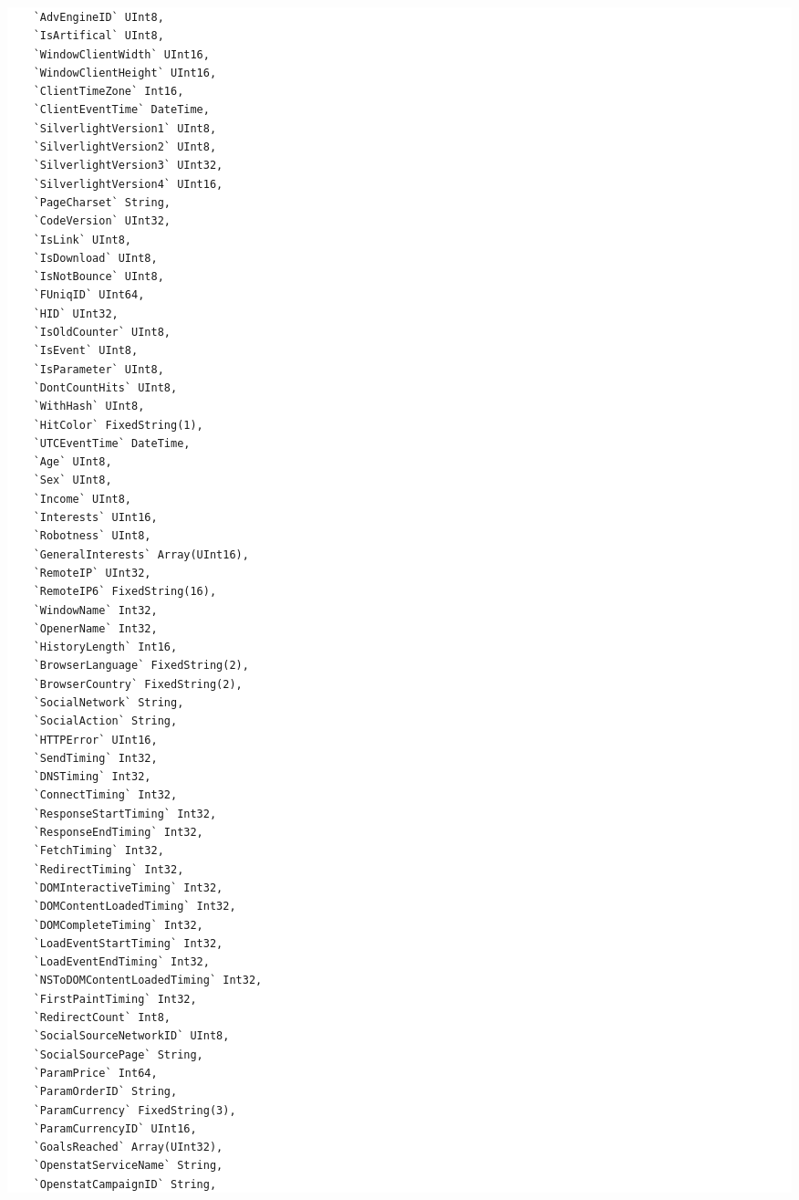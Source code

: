         `AdvEngineID` UInt8,
        `IsArtifical` UInt8,
        `WindowClientWidth` UInt16,
        `WindowClientHeight` UInt16,
        `ClientTimeZone` Int16,
        `ClientEventTime` DateTime,
        `SilverlightVersion1` UInt8,
        `SilverlightVersion2` UInt8,
        `SilverlightVersion3` UInt32,
        `SilverlightVersion4` UInt16,
        `PageCharset` String,
        `CodeVersion` UInt32,
        `IsLink` UInt8,
        `IsDownload` UInt8,
        `IsNotBounce` UInt8,
        `FUniqID` UInt64,
        `HID` UInt32,
        `IsOldCounter` UInt8,
        `IsEvent` UInt8,
        `IsParameter` UInt8,
        `DontCountHits` UInt8,
        `WithHash` UInt8,
        `HitColor` FixedString(1),
        `UTCEventTime` DateTime,
        `Age` UInt8,
        `Sex` UInt8,
        `Income` UInt8,
        `Interests` UInt16,
        `Robotness` UInt8,
        `GeneralInterests` Array(UInt16),
        `RemoteIP` UInt32,
        `RemoteIP6` FixedString(16),
        `WindowName` Int32,
        `OpenerName` Int32,
        `HistoryLength` Int16,
        `BrowserLanguage` FixedString(2),
        `BrowserCountry` FixedString(2),
        `SocialNetwork` String,
        `SocialAction` String,
        `HTTPError` UInt16,
        `SendTiming` Int32,
        `DNSTiming` Int32,
        `ConnectTiming` Int32,
        `ResponseStartTiming` Int32,
        `ResponseEndTiming` Int32,
        `FetchTiming` Int32,
        `RedirectTiming` Int32,
        `DOMInteractiveTiming` Int32,
        `DOMContentLoadedTiming` Int32,
        `DOMCompleteTiming` Int32,
        `LoadEventStartTiming` Int32,
        `LoadEventEndTiming` Int32,
        `NSToDOMContentLoadedTiming` Int32,
        `FirstPaintTiming` Int32,
        `RedirectCount` Int8,
        `SocialSourceNetworkID` UInt8,
        `SocialSourcePage` String,
        `ParamPrice` Int64,
        `ParamOrderID` String,
        `ParamCurrency` FixedString(3),
        `ParamCurrencyID` UInt16,
        `GoalsReached` Array(UInt32),
        `OpenstatServiceName` String,
        `OpenstatCampaignID` String,
